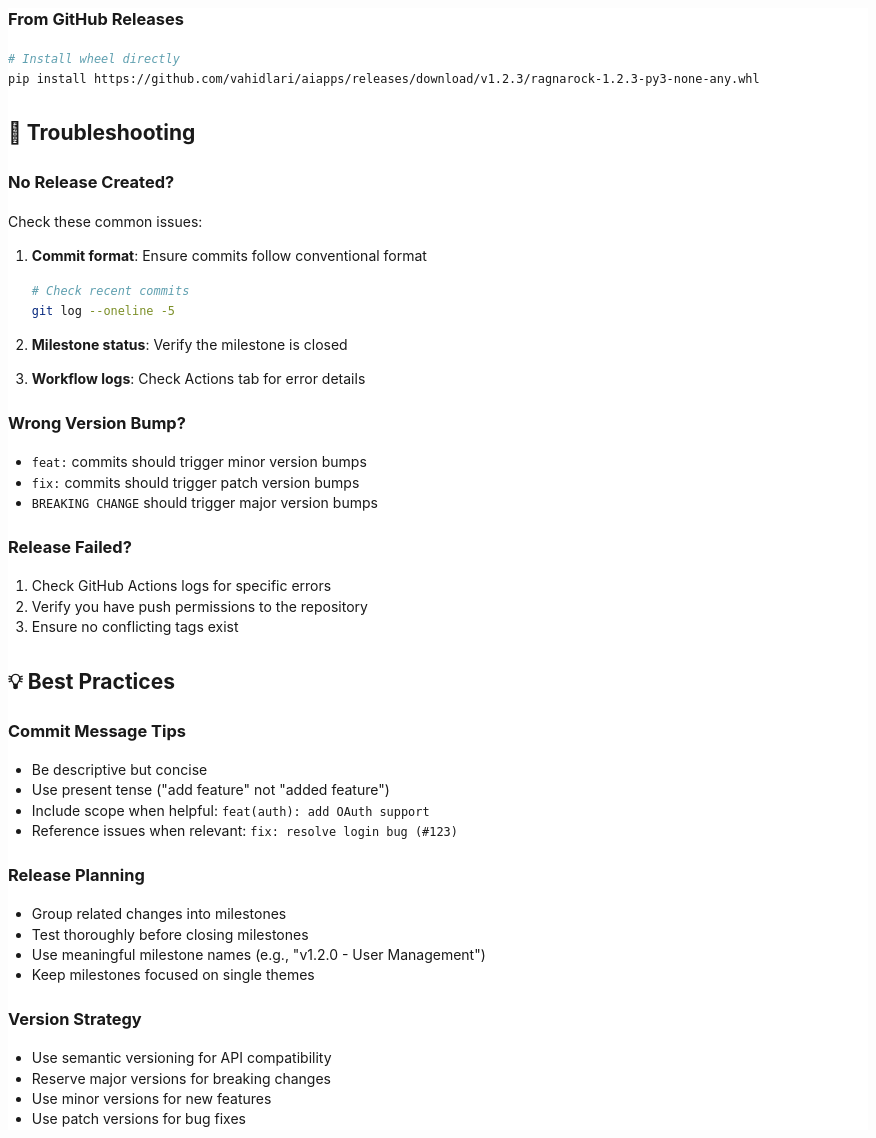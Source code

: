 ### From GitHub Releases
```bash
# Install wheel directly
pip install https://github.com/vahidlari/aiapps/releases/download/v1.2.3/ragnarock-1.2.3-py3-none-any.whl
```

## 🔧 Troubleshooting

### No Release Created?

Check these common issues:

1. **Commit format**: Ensure commits follow conventional format
   ```bash
   # Check recent commits
   git log --oneline -5
   ```

2. **Milestone status**: Verify the milestone is closed
3. **Workflow logs**: Check Actions tab for error details

### Wrong Version Bump?

- `feat:` commits should trigger minor version bumps
- `fix:` commits should trigger patch version bumps
- `BREAKING CHANGE` should trigger major version bumps

### Release Failed?

1. Check GitHub Actions logs for specific errors
2. Verify you have push permissions to the repository
3. Ensure no conflicting tags exist

## 💡 Best Practices

### Commit Message Tips
- Be descriptive but concise
- Use present tense ("add feature" not "added feature")
- Include scope when helpful: `feat(auth): add OAuth support`
- Reference issues when relevant: `fix: resolve login bug (#123)`

### Release Planning
- Group related changes into milestones
- Test thoroughly before closing milestones
- Use meaningful milestone names (e.g., "v1.2.0 - User Management")
- Keep milestones focused on single themes

### Version Strategy
- Use semantic versioning for API compatibility
- Reserve major versions for breaking changes
- Use minor versions for new features
- Use patch versions for bug fixes
